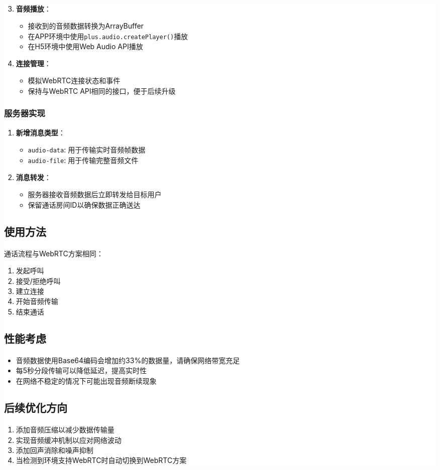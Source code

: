 3. **音频播放**：
   - 接收到的音频数据转换为ArrayBuffer
   - 在APP环境中使用`plus.audio.createPlayer()`播放
   - 在H5环境中使用Web Audio API播放

4. **连接管理**：
   - 模拟WebRTC连接状态和事件
   - 保持与WebRTC API相同的接口，便于后续升级

### 服务器实现

1. **新增消息类型**：
   - `audio-data`: 用于传输实时音频帧数据
   - `audio-file`: 用于传输完整音频文件

2. **消息转发**：
   - 服务器接收音频数据后立即转发给目标用户
   - 保留通话房间ID以确保数据正确送达

## 使用方法

通话流程与WebRTC方案相同：
1. 发起呼叫
2. 接受/拒绝呼叫
3. 建立连接
4. 开始音频传输
5. 结束通话

## 性能考虑

- 音频数据使用Base64编码会增加约33%的数据量，请确保网络带宽充足
- 每5秒分段传输可以降低延迟，提高实时性
- 在网络不稳定的情况下可能出现音频断续现象

## 后续优化方向

1. 添加音频压缩以减少数据传输量
2. 实现音频缓冲机制以应对网络波动
3. 添加回声消除和噪声抑制
4. 当检测到环境支持WebRTC时自动切换到WebRTC方案
